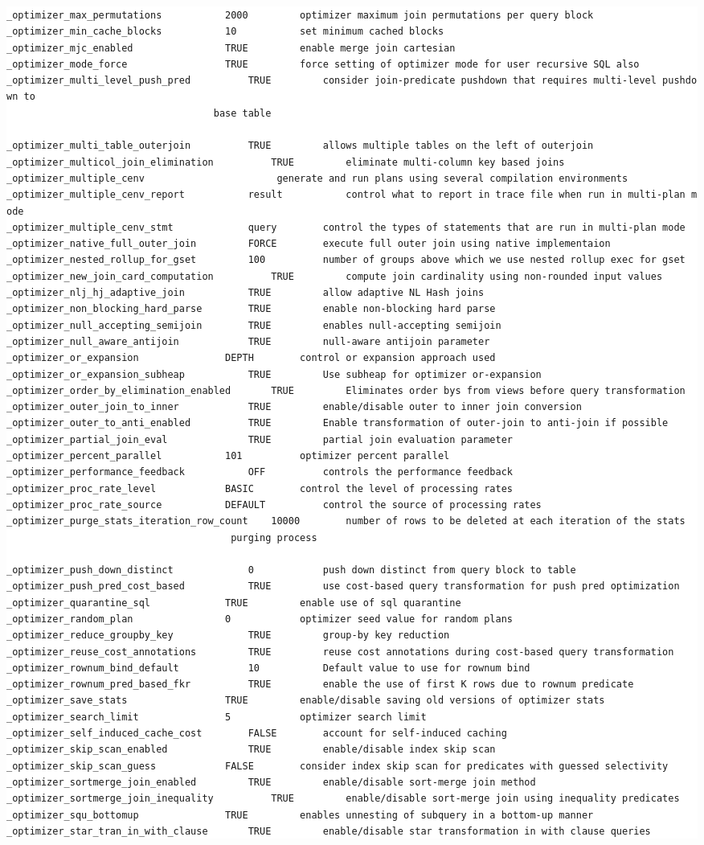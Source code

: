 	_optimizer_max_permutations		      2000		   optimizer maximum join permutations per query block
	_optimizer_min_cache_blocks		      10		   set minimum cached blocks
	_optimizer_mjc_enabled			      TRUE		   enable merge join cartesian
	_optimizer_mode_force			      TRUE		   force setting of optimizer mode for user recursive SQL also
	_optimizer_multi_level_push_pred	      TRUE		   consider join-predicate pushdown that requires multi-level pushdown to
										base table

	_optimizer_multi_table_outerjoin	      TRUE		   allows multiple tables on the left of outerjoin
	_optimizer_multicol_join_elimination	      TRUE		   eliminate multi-column key based joins
	_optimizer_multiple_cenv					   generate and run plans using several compilation environments
	_optimizer_multiple_cenv_report 	      result		   control what to report in trace file when run in multi-plan mode
	_optimizer_multiple_cenv_stmt		      query		   control the types of statements that are run in multi-plan mode
	_optimizer_native_full_outer_join	      FORCE		   execute full outer join using native implementaion
	_optimizer_nested_rollup_for_gset	      100		   number of groups above which we use nested rollup exec for gset
	_optimizer_new_join_card_computation	      TRUE		   compute join cardinality using non-rounded input values
	_optimizer_nlj_hj_adaptive_join 	      TRUE		   allow adaptive NL Hash joins
	_optimizer_non_blocking_hard_parse	      TRUE		   enable non-blocking hard parse
	_optimizer_null_accepting_semijoin	      TRUE		   enables null-accepting semijoin
	_optimizer_null_aware_antijoin		      TRUE		   null-aware antijoin parameter
	_optimizer_or_expansion 		      DEPTH		   control or expansion approach used
	_optimizer_or_expansion_subheap 	      TRUE		   Use subheap for optimizer or-expansion
	_optimizer_order_by_elimination_enabled       TRUE		   Eliminates order bys from views before query transformation
	_optimizer_outer_join_to_inner		      TRUE		   enable/disable outer to inner join conversion
	_optimizer_outer_to_anti_enabled	      TRUE		   Enable transformation of outer-join to anti-join if possible
	_optimizer_partial_join_eval		      TRUE		   partial join evaluation parameter
	_optimizer_percent_parallel		      101		   optimizer percent parallel
	_optimizer_performance_feedback 	      OFF		   controls the performance feedback
	_optimizer_proc_rate_level		      BASIC		   control the level of processing rates
	_optimizer_proc_rate_source		      DEFAULT		   control the source of processing rates
	_optimizer_purge_stats_iteration_row_count    10000		   number of rows to be deleted at each iteration of the stats
										   purging process

	_optimizer_push_down_distinct		      0 		   push down distinct from query block to table
	_optimizer_push_pred_cost_based 	      TRUE		   use cost-based query transformation for push pred optimization
	_optimizer_quarantine_sql		      TRUE		   enable use of sql quarantine
	_optimizer_random_plan			      0 		   optimizer seed value for random plans
	_optimizer_reduce_groupby_key		      TRUE		   group-by key reduction
	_optimizer_reuse_cost_annotations	      TRUE		   reuse cost annotations during cost-based query transformation
	_optimizer_rownum_bind_default		      10		   Default value to use for rownum bind
	_optimizer_rownum_pred_based_fkr	      TRUE		   enable the use of first K rows due to rownum predicate
	_optimizer_save_stats			      TRUE		   enable/disable saving old versions of optimizer stats
	_optimizer_search_limit 		      5 		   optimizer search limit
	_optimizer_self_induced_cache_cost	      FALSE		   account for self-induced caching
	_optimizer_skip_scan_enabled		      TRUE		   enable/disable index skip scan
	_optimizer_skip_scan_guess		      FALSE		   consider index skip scan for predicates with guessed selectivity
	_optimizer_sortmerge_join_enabled	      TRUE		   enable/disable sort-merge join method
	_optimizer_sortmerge_join_inequality	      TRUE		   enable/disable sort-merge join using inequality predicates
	_optimizer_squ_bottomup 		      TRUE		   enables unnesting of subquery in a bottom-up manner
	_optimizer_star_tran_in_with_clause	      TRUE		   enable/disable star transformation in with clause queries